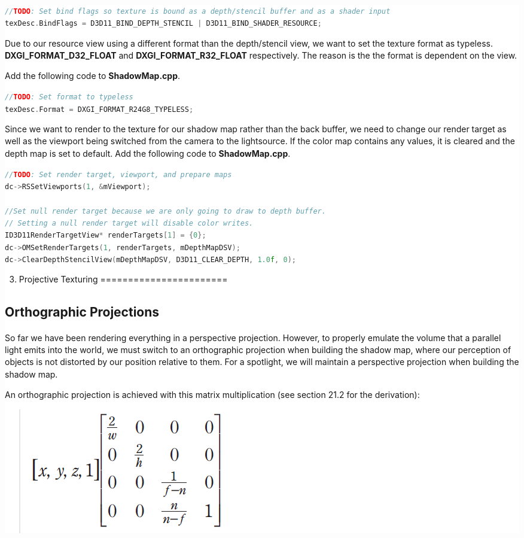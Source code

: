 ```cpp
//TODO: Set bind flags so texture is bound as a depth/stencil buffer and as a shader input
texDesc.BindFlags = D3D11_BIND_DEPTH_STENCIL | D3D11_BIND_SHADER_RESOURCE;
```

Due to our resource view using a different format than the depth/stencil view, we want to set the texture format as typeless. **DXGI\_FORMAT\_D32\_FLOAT** and **DXGI\_FORMAT\_R32\_FLOAT** respectively. The reason is the the format is dependent on the view.

Add the following code to **ShadowMap.cpp**.

```cpp
//TODO: Set format to typeless
texDesc.Format = DXGI_FORMAT_R24G8_TYPELESS;
```

Since we want to render to the texture for our shadow map rather than the back buffer, we need to change our render target as well as the viewport being switched from the camera to the lightsource. If the color map contains any values, it is cleared and the depth map is set to default. Add the following code to **ShadowMap.cpp**.

```cpp
//TODO: Set render target, viewport, and prepare maps
dc->RSSetViewports(1, &mViewport);

//Set null render target because we are only going to draw to depth buffer.
// Setting a null render target will disable color writes.
ID3D11RenderTargetView* renderTargets[1] = {0};
dc->OMSetRenderTargets(1, renderTargets, mDepthMapDSV);
dc->ClearDepthStencilView(mDepthMapDSV, D3D11_CLEAR_DEPTH, 1.0f, 0);
```

3. Projective Texturing
=======================

Orthographic Projections
------------------------

So far we have been rendering everything in a perspective projection. However, to properly emulate the volume that a parallel light emits into the world, we must switch to an orthographic projection when building the shadow map, where our perception of objects is not distorted by our position relative to them. For a spotlight, we will maintain a perspective projection when building the shadow map.

An orthographic projection is achieved with this matrix multiplication (see section 21.2 for the derivation):

> ![image](images/lab14/orthographic.png)
